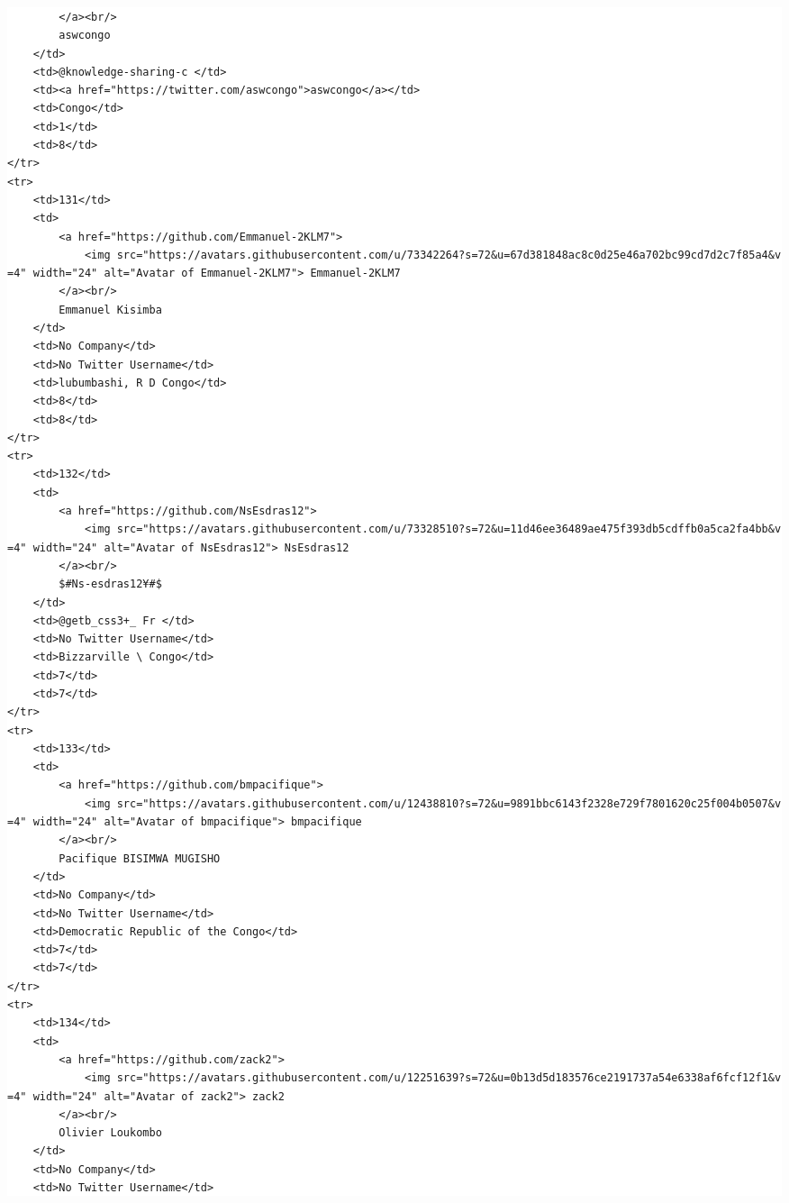 			</a><br/>
			aswcongo
		</td>
		<td>@knowledge-sharing-c </td>
		<td><a href="https://twitter.com/aswcongo">aswcongo</a></td>
		<td>Congo</td>
		<td>1</td>
		<td>8</td>
	</tr>
	<tr>
		<td>131</td>
		<td>
			<a href="https://github.com/Emmanuel-2KLM7">
				<img src="https://avatars.githubusercontent.com/u/73342264?s=72&u=67d381848ac8c0d25e46a702bc99cd7d2c7f85a4&v=4" width="24" alt="Avatar of Emmanuel-2KLM7"> Emmanuel-2KLM7
			</a><br/>
			Emmanuel Kisimba
		</td>
		<td>No Company</td>
		<td>No Twitter Username</td>
		<td>lubumbashi, R D Congo</td>
		<td>8</td>
		<td>8</td>
	</tr>
	<tr>
		<td>132</td>
		<td>
			<a href="https://github.com/NsEsdras12">
				<img src="https://avatars.githubusercontent.com/u/73328510?s=72&u=11d46ee36489ae475f393db5cdffb0a5ca2fa4bb&v=4" width="24" alt="Avatar of NsEsdras12"> NsEsdras12
			</a><br/>
			$#Ns-esdras12¥#$
		</td>
		<td>@getb_css3+_ Fr </td>
		<td>No Twitter Username</td>
		<td>Bizzarville \ Congo</td>
		<td>7</td>
		<td>7</td>
	</tr>
	<tr>
		<td>133</td>
		<td>
			<a href="https://github.com/bmpacifique">
				<img src="https://avatars.githubusercontent.com/u/12438810?s=72&u=9891bbc6143f2328e729f7801620c25f004b0507&v=4" width="24" alt="Avatar of bmpacifique"> bmpacifique
			</a><br/>
			Pacifique BISIMWA MUGISHO
		</td>
		<td>No Company</td>
		<td>No Twitter Username</td>
		<td>Democratic Republic of the Congo</td>
		<td>7</td>
		<td>7</td>
	</tr>
	<tr>
		<td>134</td>
		<td>
			<a href="https://github.com/zack2">
				<img src="https://avatars.githubusercontent.com/u/12251639?s=72&u=0b13d5d183576ce2191737a54e6338af6fcf12f1&v=4" width="24" alt="Avatar of zack2"> zack2
			</a><br/>
			Olivier Loukombo
		</td>
		<td>No Company</td>
		<td>No Twitter Username</td>